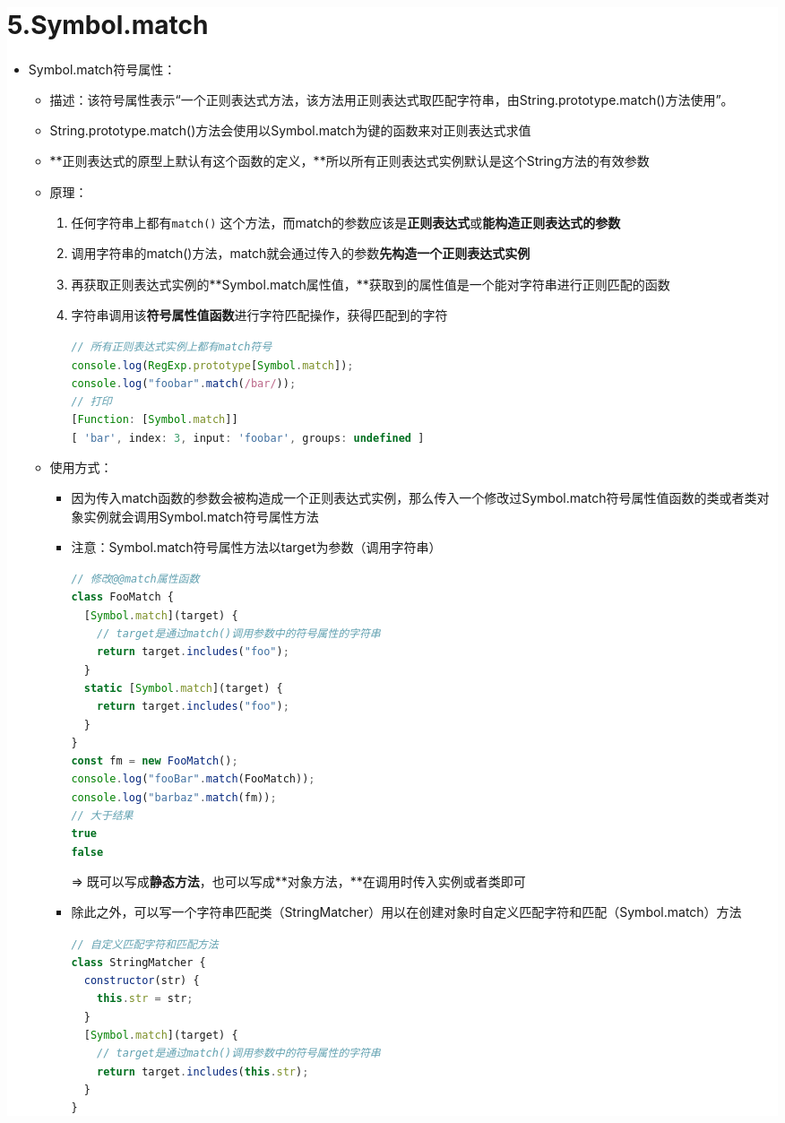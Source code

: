 
# 5.Symbol.match

- Symbol.match符号属性：
    - 描述：该符号属性表示“一个正则表达式方法，该方法用正则表达式取匹配字符串，由String.prototype.match()方法使用”。
    - String.prototype.match()方法会使用以Symbol.match为键的函数来对正则表达式求值
    - **正则表达式的原型上默认有这个函数的定义，**所以所有正则表达式实例默认是这个String方法的有效参数
    - 原理：
        1. 任何字符串上都有`match()` 这个方法，而match的参数应该是**正则表达式**或**能构造正则表达式的参数**
        2. 调用字符串的match()方法，match就会通过传入的参数**先构造一个正则表达式实例**
        3. 再获取正则表达式实例的**Symbol.match属性值，**获取到的属性值是一个能对字符串进行正则匹配的函数
        4. 字符串调用该**符号属性值函数**进行字符匹配操作，获得匹配到的字符
            
            ```jsx
            // 所有正则表达式实例上都有match符号
            console.log(RegExp.prototype[Symbol.match]);
            console.log("foobar".match(/bar/));
            // 打印
            [Function: [Symbol.match]]
            [ 'bar', index: 3, input: 'foobar', groups: undefined ]
            ```
            
    - 使用方式：
        - 因为传入match函数的参数会被构造成一个正则表达式实例，那么传入一个修改过Symbol.match符号属性值函数的类或者类对象实例就会调用Symbol.match符号属性方法
        - 注意：Symbol.match符号属性方法以target为参数（调用字符串）
            
            ```jsx
            // 修改@@match属性函数
            class FooMatch {
              [Symbol.match](target) {
                // target是通过match()调用参数中的符号属性的字符串
                return target.includes("foo");
              }
              static [Symbol.match](target) {
                return target.includes("foo");
              }
            }
            const fm = new FooMatch();
            console.log("fooBar".match(FooMatch)); 
            console.log("barbaz".match(fm));
            // 大于结果
            true
            false
            ```
            
            ⇒ 既可以写成**静态方法**，也可以写成**对象方法，**在调用时传入实例或者类即可
            
        - 除此之外，可以写一个字符串匹配类（StringMatcher）用以在创建对象时自定义匹配字符和匹配（Symbol.match）方法
            
            ```jsx
            // 自定义匹配字符和匹配方法
            class StringMatcher {
              constructor(str) {
                this.str = str;
              }
              [Symbol.match](target) {
                // target是通过match()调用参数中的符号属性的字符串
                return target.includes(this.str);
              }
            }
            